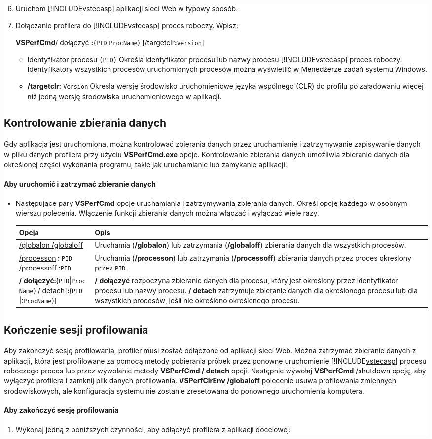 6.  Uruchom [!INCLUDE[vstecasp](../code-quality/includes/vstecasp_md.md)] aplikacji sieci Web w typowy sposób.  
  
7.  Dołączanie profilera do [!INCLUDE[vstecasp](../code-quality/includes/vstecasp_md.md)] proces roboczy. Wpisz:  
  
     **VSPerfCmd**[/ dołączyć](../profiling/attach.md) **:**{`PID`&#124;`ProcName`} [[/targetclr](../profiling/targetclr.md)**:**`Version`]    
  
    -   Identyfikator procesu `(PID)` Określa identyfikator procesu lub nazwy procesu [!INCLUDE[vstecasp](../code-quality/includes/vstecasp_md.md)] proces roboczy. Identyfikatory wszystkich procesów uruchomionych procesów można wyświetlić w Menedżerze zadań systemu Windows.  
  
    -   **/targetclr:** `Version` Określa wersję środowisko uruchomieniowe języka wspólnego (CLR) do profilu po załadowaniu więcej niż jedną wersję środowiska uruchomieniowego w aplikacji.  
  
## <a name="controlling-data-collection"></a>Kontrolowanie zbierania danych  
 Gdy aplikacja jest uruchomiona, można kontrolować zbierania danych przez uruchamianie i zatrzymywanie zapisywanie danych w pliku danych profilera przy użyciu **VSPerfCmd.exe** opcje. Kontrolowanie zbierania danych umożliwia zbieranie danych dla określonej części wykonania programu, takie jak uruchamianie lub zamykanie aplikacji.  
  
#### <a name="to-start-and-stop-data-collection"></a>Aby uruchomić i zatrzymać zbieranie danych  
  
-   Następujące pary **VSPerfCmd** opcje uruchamiania i zatrzymywania zbierania danych. Określ opcję każdego w osobnym wierszu polecenia. Włączenie funkcji zbierania danych można włączać i wyłączać wiele razy.  
  
    |Opcja|Opis|  
    |------------|-----------------|  
    |[/globalon /globaloff](../profiling/globalon-and-globaloff.md)|Uruchamia (**/globalon**) lub zatrzymania (**/globaloff**) zbierania danych dla wszystkich procesów.|  
    |[/processon](../profiling/processon-and-processoff.md) **:** `PID` [/processoff](../profiling/processon-and-processoff.md) **:**`PID`|Uruchamia (**/processon**) lub zatrzymania (**/processoff**) zbierania danych przez proces określony przez `PID`.|  
    |**/ dołączyć:**{`PID`&#124;`ProcName`} [/ detach](../profiling/detach.md)[**:**{`PID`&#124;:`ProcName`}]|**/ dołączyć** rozpoczyna zbieranie danych dla procesu, który jest określony przez identyfikator procesu lub nazwy procesu. **/ detach** zatrzymuje zbieranie danych dla określonego procesu lub dla wszystkich procesów, jeśli nie określono określonego procesu.|  
  
## <a name="ending-the-profiling-session"></a>Kończenie sesji profilowania  
 Aby zakończyć sesję profilowania, profiler musi zostać odłączone od aplikacji sieci Web. Można zatrzymać zbieranie danych z aplikacji, która jest profilowane za pomocą metody pobierania próbek przez ponowne uruchomienie [!INCLUDE[vstecasp](../code-quality/includes/vstecasp_md.md)] procesu roboczego proces lub przez wywołanie metody **VSPerfCmd / detach** opcji. Następnie wywołaj **VSPerfCmd** [/shutdown](../profiling/shutdown.md) opcję, aby wyłączyć profilera i zamknij plik danych profilowania. **VSPerfClrEnv /globaloff** polecenie usuwa profilowania zmiennych środowiskowych, ale konfiguracja systemu nie zostanie zresetowana do ponownego uruchomienia komputera.  
  
#### <a name="to-end-a-profiling-session"></a>Aby zakończyć sesję profilowania  
  
1.  Wykonaj jedną z poniższych czynności, aby odłączyć profilera z aplikacji docelowej:  
  